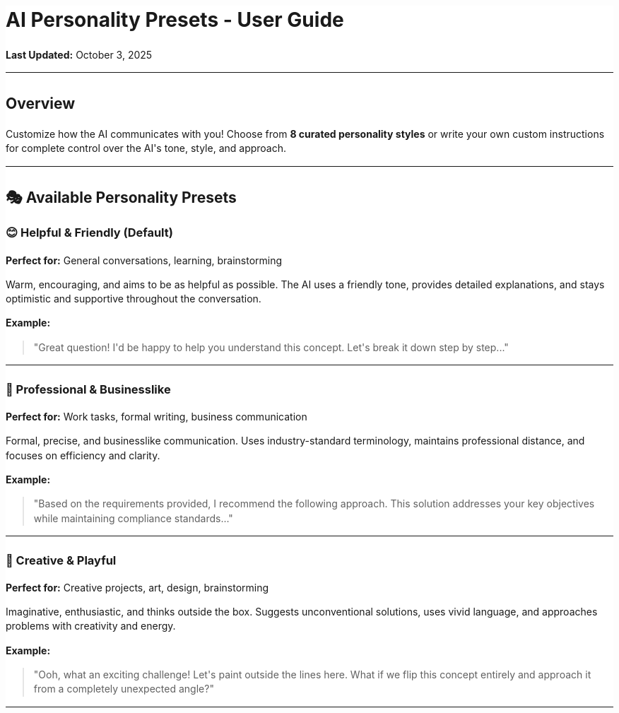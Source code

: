# AI Personality Presets - User Guide

**Last Updated:** October 3, 2025

---

## Overview

Customize how the AI communicates with you! Choose from **8 curated personality styles** or write your own custom instructions for complete control over the AI's tone, style, and approach.

---

## 🎭 Available Personality Presets

### 😊 Helpful & Friendly (Default)

**Perfect for:** General conversations, learning, brainstorming

Warm, encouraging, and aims to be as helpful as possible. The AI uses a friendly tone, provides detailed explanations, and stays optimistic and supportive throughout the conversation.

**Example:**

> "Great question! I'd be happy to help you understand this concept. Let's break it down step by step..."

---

### 💼 Professional & Businesslike

**Perfect for:** Work tasks, formal writing, business communication

Formal, precise, and businesslike communication. Uses industry-standard terminology, maintains professional distance, and focuses on efficiency and clarity.

**Example:**

> "Based on the requirements provided, I recommend the following approach. This solution addresses your key objectives while maintaining compliance standards..."

---

### 🎨 Creative & Playful

**Perfect for:** Creative projects, art, design, brainstorming

Imaginative, enthusiastic, and thinks outside the box. Suggests unconventional solutions, uses vivid language, and approaches problems with creativity and energy.

**Example:**

> "Ooh, what an exciting challenge! Let's paint outside the lines here. What if we flip this concept entirely and approach it from a completely unexpected angle?"

---